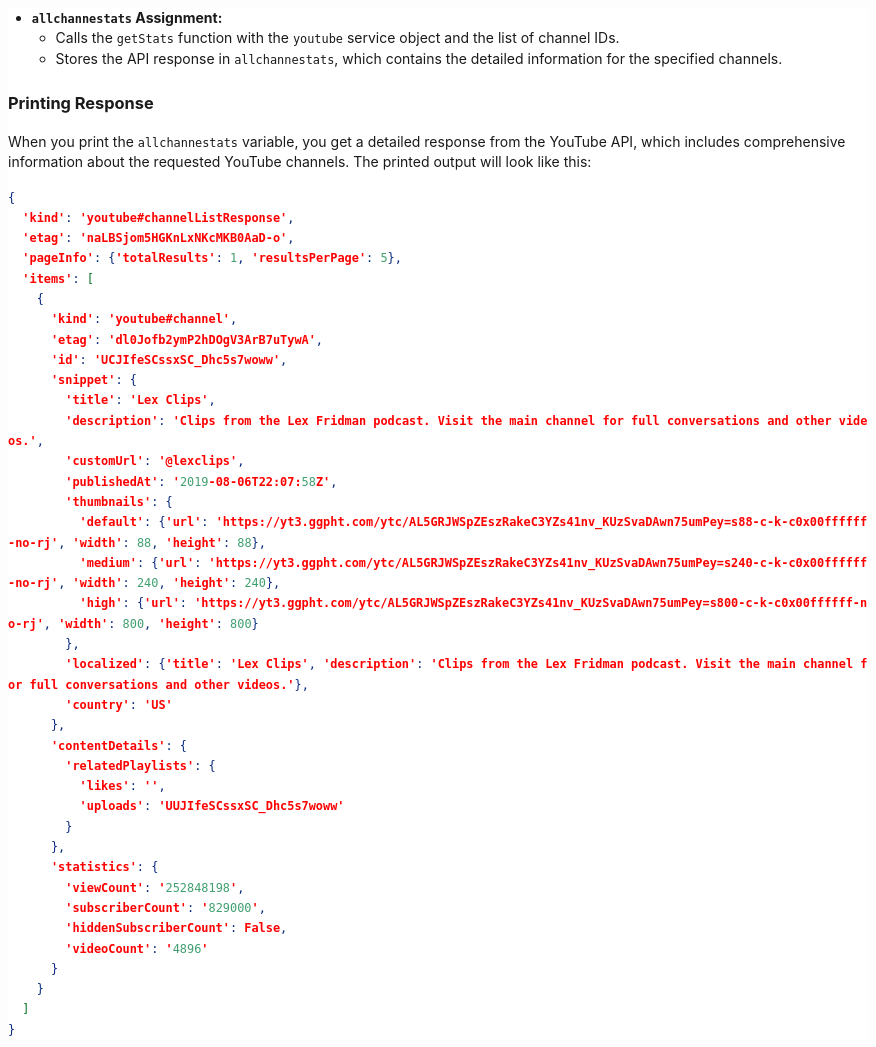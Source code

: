 - **`allchannestats` Assignment:**
  - Calls the `getStats` function with the `youtube` service object and the list of channel IDs.
  - Stores the API response in `allchannestats`, which contains the detailed information for the specified channels.

### Printing Response

When you print the `allchannestats` variable, you get a detailed response from the YouTube API, which includes comprehensive information about the requested YouTube channels. The printed output will look like this:

```json
{
  'kind': 'youtube#channelListResponse',
  'etag': 'naLBSjom5HGKnLxNKcMKB0AaD-o',
  'pageInfo': {'totalResults': 1, 'resultsPerPage': 5},
  'items': [
    {
      'kind': 'youtube#channel',
      'etag': 'dl0Jofb2ymP2hDOgV3ArB7uTywA',
      'id': 'UCJIfeSCssxSC_Dhc5s7woww',
      'snippet': {
        'title': 'Lex Clips',
        'description': 'Clips from the Lex Fridman podcast. Visit the main channel for full conversations and other videos.',
        'customUrl': '@lexclips',
        'publishedAt': '2019-08-06T22:07:58Z',
        'thumbnails': {
          'default': {'url': 'https://yt3.ggpht.com/ytc/AL5GRJWSpZEszRakeC3YZs41nv_KUzSvaDAwn75umPey=s88-c-k-c0x00ffffff-no-rj', 'width': 88, 'height': 88},
          'medium': {'url': 'https://yt3.ggpht.com/ytc/AL5GRJWSpZEszRakeC3YZs41nv_KUzSvaDAwn75umPey=s240-c-k-c0x00ffffff-no-rj', 'width': 240, 'height': 240},
          'high': {'url': 'https://yt3.ggpht.com/ytc/AL5GRJWSpZEszRakeC3YZs41nv_KUzSvaDAwn75umPey=s800-c-k-c0x00ffffff-no-rj', 'width': 800, 'height': 800}
        },
        'localized': {'title': 'Lex Clips', 'description': 'Clips from the Lex Fridman podcast. Visit the main channel for full conversations and other videos.'},
        'country': 'US'
      },
      'contentDetails': {
        'relatedPlaylists': {
          'likes': '',
          'uploads': 'UUJIfeSCssxSC_Dhc5s7woww'
        }
      },
      'statistics': {
        'viewCount': '252848198',
        'subscriberCount': '829000',
        'hiddenSubscriberCount': False,
        'videoCount': '4896'
      }
    }
  ]
}
```
